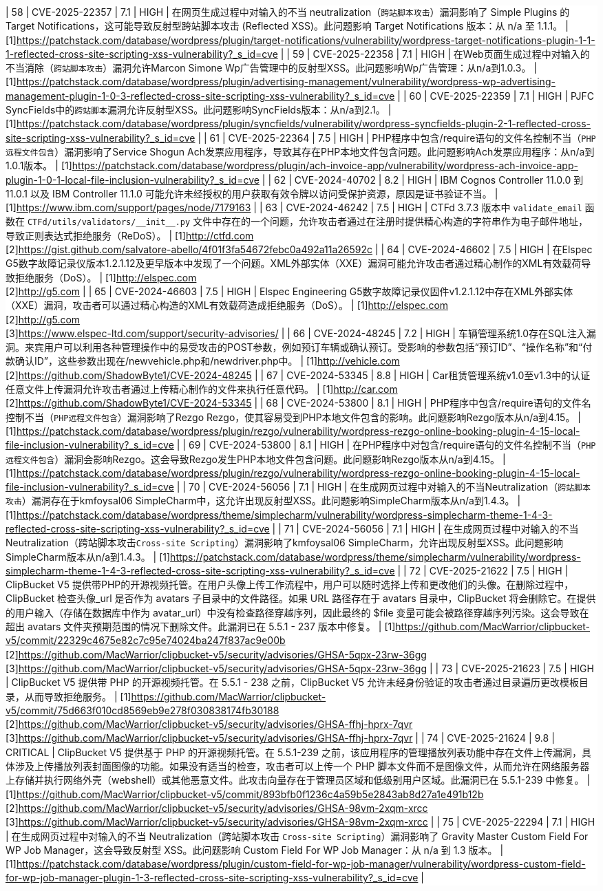 | 58 | CVE-2025-22357 | 7.1  | HIGH | 在网页生成过程中对输入的不当 neutralization（`跨站脚本攻击`）漏洞影响了 Simple Plugins 的 Target Notifications，这可能导致反射型跨站脚本攻击 (Reflected XSS)。此问题影响 Target Notifications 版本：从 n/a 至 1.1.1。 | [1]https://patchstack.com/database/wordpress/plugin/target-notifications/vulnerability/wordpress-target-notifications-plugin-1-1-1-reflected-cross-site-scripting-xss-vulnerability?_s_id=cve |
| 59 | CVE-2025-22358 | 7.1  | HIGH | 在Web页面生成过程中对输入的不当消除（`跨站脚本攻击`）漏洞允许Marcon Simone Wp广告管理中的反射型XSS。此问题影响Wp广告管理：从n/a到1.0.3。 | [1]https://patchstack.com/database/wordpress/plugin/advertising-management/vulnerability/wordpress-wp-advertising-management-plugin-1-0-3-reflected-cross-site-scripting-xss-vulnerability?_s_id=cve |
| 60 | CVE-2025-22359 | 7.1  | HIGH | PJFC SyncFields中的`跨站脚本`漏洞允许反射型XSS。此问题影响SyncFields版本：从n/a到2.1。 | [1]https://patchstack.com/database/wordpress/plugin/syncfields/vulnerability/wordpress-syncfields-plugin-2-1-reflected-cross-site-scripting-xss-vulnerability?_s_id=cve |
| 61 | CVE-2025-22364 | 7.5  | HIGH | PHP程序中包含/require语句的文件名控制不当（`PHP远程文件包含`）漏洞影响了Service Shogun Ach发票应用程序，导致其存在PHP本地文件包含问题。此问题影响Ach发票应用程序：从n/a到1.0.1版本。 | [1]https://patchstack.com/database/wordpress/plugin/ach-invoice-app/vulnerability/wordpress-ach-invoice-app-plugin-1-0-1-local-file-inclusion-vulnerability?_s_id=cve |
| 62 | CVE-2024-40702 | 8.2  | HIGH | IBM Cognos Controller 11.0.0 到 11.0.1 以及 IBM Controller 11.1.0 可能允许未经授权的用户获取有效令牌以访问受保护资源，原因是证书验证不当。 | [1]https://www.ibm.com/support/pages/node/7179163 |
| 63 | CVE-2024-46242 | 7.5  | HIGH | CTFd 3.7.3 版本中 `validate_email` 函数在 `CTFd/utils/validators/__init__.py` 文件中存在的一个问题，允许攻击者通过在注册时提供精心构造的字符串作为电子邮件地址，导致正则表达式拒绝服务（ReDoS）。 | [1]http://ctfd.com<br>[2]https://gist.github.com/salvatore-abello/4f01f3fa54672febc0a492a11a26592c |
| 64 | CVE-2024-46602 | 7.5  | HIGH | 在Elspec G5数字故障记录仪版本1.2.1.12及更早版本中发现了一个问题。XML外部实体（XXE）漏洞可能允许攻击者通过精心制作的XML有效载荷导致拒绝服务（DoS）。 | [1]http://elspec.com<br>[2]http://g5.com |
| 65 | CVE-2024-46603 | 7.5  | HIGH | Elspec Engineering G5数字故障记录仪固件v1.2.1.12中存在XML外部实体（XXE）漏洞，攻击者可以通过精心构造的XML有效载荷造成拒绝服务（DoS）。 | [1]http://elspec.com<br>[2]http://g5.com<br>[3]https://www.elspec-ltd.com/support/security-advisories/ |
| 66 | CVE-2024-48245 | 7.2  | HIGH | 车辆管理系统1.0存在SQL注入漏洞。来宾用户可以利用各种管理操作中的易受攻击的POST参数，例如预订车辆或确认预订。受影响的参数包括“预订ID”、“操作名称”和“付款确认ID”，这些参数出现在/newvehicle.php和/newdriver.php中。 | [1]http://vehicle.com<br>[2]https://github.com/ShadowByte1/CVE-2024-48245 |
| 67 | CVE-2024-53345 | 8.8  | HIGH | Car租赁管理系统v1.0至v1.3中的认证任意文件上传漏洞允许攻击者通过上传精心制作的文件来执行任意代码。 | [1]http://car.com<br>[2]https://github.com/ShadowByte1/CVE-2024-53345 |
| 68 | CVE-2024-53800 | 8.1  | HIGH | PHP程序中包含/require语句的文件名控制不当（`PHP远程文件包含`）漏洞影响了Rezgo Rezgo，使其容易受到PHP本地文件包含的影响。此问题影响Rezgo版本从n/a到4.15。 | [1]https://patchstack.com/database/wordpress/plugin/rezgo/vulnerability/wordpress-rezgo-online-booking-plugin-4-15-local-file-inclusion-vulnerability?_s_id=cve |
| 69 | CVE-2024-53800 | 8.1  | HIGH | 在PHP程序中对包含/require语句的文件名控制不当（`PHP远程文件包含`）漏洞会影响Rezgo。这会导致Rezgo发生PHP本地文件包含问题。此问题影响Rezgo版本从n/a到4.15。 | [1]https://patchstack.com/database/wordpress/plugin/rezgo/vulnerability/wordpress-rezgo-online-booking-plugin-4-15-local-file-inclusion-vulnerability?_s_id=cve |
| 70 | CVE-2024-56056 | 7.1  | HIGH | 在生成网页过程中对输入的不当Neutralization（`跨站脚本攻击`）漏洞存在于kmfoysal06 SimpleCharm中，这允许出现反射型XSS。此问题影响SimpleCharm版本从n/a到1.4.3。 | [1]https://patchstack.com/database/wordpress/theme/simplecharm/vulnerability/wordpress-simplecharm-theme-1-4-3-reflected-cross-site-scripting-xss-vulnerability?_s_id=cve |
| 71 | CVE-2024-56056 | 7.1  | HIGH | 在生成网页过程中对输入的不当Neutralization（跨站脚本攻击`Cross-site Scripting`）漏洞影响了kmfoysal06 SimpleCharm，允许出现反射型XSS。此问题影响SimpleCharm版本从n/a到1.4.3。 | [1]https://patchstack.com/database/wordpress/theme/simplecharm/vulnerability/wordpress-simplecharm-theme-1-4-3-reflected-cross-site-scripting-xss-vulnerability?_s_id=cve |
| 72 | CVE-2025-21622 | 7.5  | HIGH | ClipBucket V5 提供带PHP的开源视频托管。在用户头像上传工作流程中，用户可以随时选择上传和更改他们的头像。在删除过程中，ClipBucket 检查头像_url 是否作为 avatars 子目录中的文件路径。如果 URL 路径存在于 avatars 目录中，ClipBucket 将会删除它。在提供的用户输入（存储在数据库中作为 avatar_url）中没有检查路径穿越序列，因此最终的 $file 变量可能会被路径穿越序列污染。这会导致在超出 avatars 文件夹预期范围的情况下删除文件。此漏洞已在 5.5.1 - 237 版本中修复。 | [1]https://github.com/MacWarrior/clipbucket-v5/commit/22329c4675e82c7c95e74024ba247f837ac9e00b<br>[2]https://github.com/MacWarrior/clipbucket-v5/security/advisories/GHSA-5qpx-23rw-36gg<br>[3]https://github.com/MacWarrior/clipbucket-v5/security/advisories/GHSA-5qpx-23rw-36gg |
| 73 | CVE-2025-21623 | 7.5  | HIGH | ClipBucket V5 提供带 PHP 的开源视频托管。在 5.5.1 - 238 之前，ClipBucket V5 允许未经身份验证的攻击者通过目录遍历更改模板目录，从而导致拒绝服务。 | [1]https://github.com/MacWarrior/clipbucket-v5/commit/75d663f010cd8569eb9e278f030838174fb30188<br>[2]https://github.com/MacWarrior/clipbucket-v5/security/advisories/GHSA-ffhj-hprx-7qvr<br>[3]https://github.com/MacWarrior/clipbucket-v5/security/advisories/GHSA-ffhj-hprx-7qvr |
| 74 | CVE-2025-21624 | 9.8  | CRITICAL | ClipBucket V5 提供基于 PHP 的开源视频托管。在 5.5.1-239 之前，该应用程序的管理播放列表功能中存在文件上传漏洞，具体涉及上传播放列表封面图像的功能。如果没有适当的检查，攻击者可以上传一个 PHP 脚本文件而不是图像文件，从而允许在网络服务器上存储并执行网络外壳（webshell）或其他恶意文件。此攻击向量存在于管理员区域和低级别用户区域。此漏洞已在 5.5.1-239 中修复。 | [1]https://github.com/MacWarrior/clipbucket-v5/commit/893bfb0f1236c4a59b5e2843ab8d27a1e491b12b<br>[2]https://github.com/MacWarrior/clipbucket-v5/security/advisories/GHSA-98vm-2xqm-xrcc<br>[3]https://github.com/MacWarrior/clipbucket-v5/security/advisories/GHSA-98vm-2xqm-xrcc |
| 75 | CVE-2025-22294 | 7.1  | HIGH | 在生成网页过程中对输入的不当 Neutralization（跨站脚本攻击 `Cross-site Scripting`）漏洞影响了 Gravity Master Custom Field For WP Job Manager，这会导致反射型 XSS。此问题影响 Custom Field For WP Job Manager：从 n/a 到 1.3 版本。 | [1]https://patchstack.com/database/wordpress/plugin/custom-field-for-wp-job-manager/vulnerability/wordpress-custom-field-for-wp-job-manager-plugin-1-3-reflected-cross-site-scripting-xss-vulnerability?_s_id=cve |